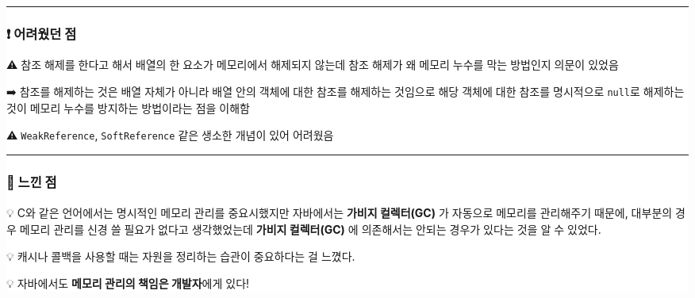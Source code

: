 ***

### ❗ 어려웠던 점

⚠️ 참조 해제를 한다고 해서 배열의 한 요소가 메모리에서 해제되지 않는데 참조 해제가 왜 메모리 누수를 막는 방법인지 의문이 있었음

➡️ 참조를 해제하는 것은 배열 자체가 아니라 배열 안의 객체에 대한 참조를 해제하는 것임으로 해당 객체에 대한 참조를 명시적으로 `null`로 해제하는 것이 메모리 누수를 방지하는 방법이라는 점을 이해함

⚠️ `WeakReference`, `SoftReference` 같은 생소한 개념이 있어 어려웠음

***

### 💭 느낀 점

💡 C와 같은 언어에서는 명시적인 메모리 관리를 중요시했지만 자바에서는 **가비지 컬렉터(GC)** 가 자동으로 메모리를 관리해주기 때문에, 대부분의 경우 메모리 관리를 신경 쓸 필요가 없다고 생각했었는데 **가비지 컬렉터(GC)** 에 의존해서는 안되는 경우가 있다는 것을 알 수 있었다.

💡 캐시나 콜백을 사용할 때는 자원을 정리하는 습관이 중요하다는 걸 느꼈다.

💡 자바에서도 **메모리 관리의 책임은 개발자**에게 있다!
